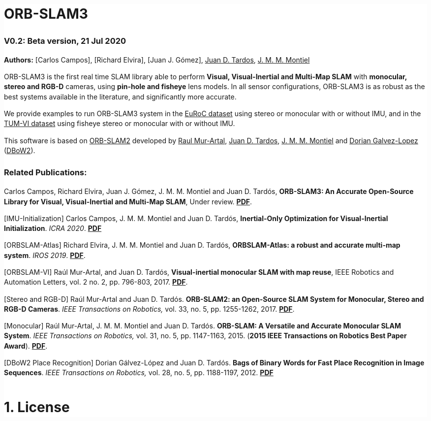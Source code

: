# ORB-SLAM3

### V0.2: Beta version, 21 Jul 2020
**Authors:** [Carlos Campos], [Richard Elvira], [Juan J. Gómez], [Juan D. Tardos](http://webdiis.unizar.es/~jdtardos/), [J. M. M. Montiel](http://webdiis.unizar.es/~josemari/)

ORB-SLAM3 is the first real time SLAM library able to perform **Visual, Visual-Inertial and Multi-Map SLAM** with **monocular, stereo and RGB-D** cameras, using **pin-hole and fisheye** lens models. In all sensor configurations, ORB-SLAM3 is as robust as the best systems available in the literature, and significantly more accurate. 

We provide examples to run ORB-SLAM3 system in the [EuRoC dataset](http://projects.asl.ethz.ch/datasets/doku.php?id=kmavvisualinertialdatasets) using stereo or monocular with or without IMU, and in the [TUM-VI dataset](https://vision.in.tum.de/data/datasets/visual-inertial-dataset) using fisheye stereo or monocular with or without IMU.

This software is based on [ORB-SLAM2](https://github.com/raulmur/ORB_SLAM2) developed by [Raul Mur-Artal](http://webdiis.unizar.es/~raulmur/), [Juan D. Tardos](http://webdiis.unizar.es/~jdtardos/), [J. M. M. Montiel](http://webdiis.unizar.es/~josemari/) and [Dorian Galvez-Lopez](http://doriangalvez.com/) ([DBoW2](https://github.com/dorian3d/DBoW2)).


### Related Publications:

Carlos Campos, Richard Elvira, Juan J. Gómez, J. M. M. Montiel and Juan D. Tardós, **ORB-SLAM3: An Accurate Open-Source Library for Visual, Visual-Inertial and Multi-Map SLAM**, Under review. **[PDF](https://arxiv.org/pdf)**.

[IMU-Initialization] Carlos Campos, J. M. M. Montiel and Juan D. Tardós, **Inertial-Only Optimization for Visual-Inertial Initialization**. *ICRA 2020*. **[PDF](https://arxiv.org/pdf/2003.05766.pdf)**

[ORBSLAM-Atlas] Richard Elvira, J. M. M. Montiel and Juan D. Tardós, **ORBSLAM-Atlas: a robust and accurate multi-map system**. *IROS 2019*. **[PDF](https://arxiv.org/pdf/1908.11585.pdf)**.

[ORBSLAM-VI] Raúl Mur-Artal, and Juan D. Tardós, **Visual-inertial monocular SLAM with map reuse**, IEEE Robotics and Automation Letters, vol. 2 no. 2, pp. 796-803, 2017. **[PDF](https://arxiv.org/pdf/1610.05949.pdf)**. 

[Stereo and RGB-D] Raúl Mur-Artal and Juan D. Tardós. **ORB-SLAM2: an Open-Source SLAM System for Monocular, Stereo and RGB-D Cameras**. *IEEE Transactions on Robotics,* vol. 33, no. 5, pp. 1255-1262, 2017. **[PDF](https://arxiv.org/pdf/1610.06475.pdf)**.

[Monocular] Raúl Mur-Artal, J. M. M. Montiel and Juan D. Tardós. **ORB-SLAM: A Versatile and Accurate Monocular SLAM System**. *IEEE Transactions on Robotics,* vol. 31, no. 5, pp. 1147-1163, 2015. (**2015 IEEE Transactions on Robotics Best Paper Award**). **[PDF](https://arxiv.org/pdf/1502.00956.pdf)**.

[DBoW2 Place Recognition] Dorian Gálvez-López and Juan D. Tardós. **Bags of Binary Words for Fast Place Recognition in Image Sequences**. *IEEE Transactions on Robotics,* vol. 28, no. 5, pp.  1188-1197, 2012. **[PDF](http://doriangalvez.com/php/dl.php?dlp=GalvezTRO12.pdf)**

# 1. License
